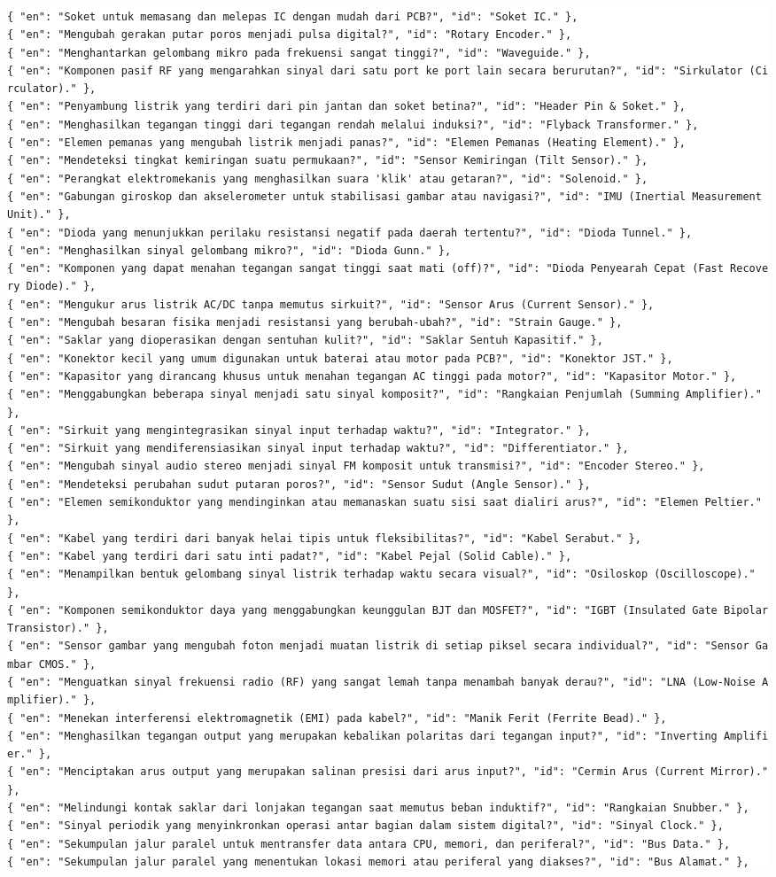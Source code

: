     { "en": "Soket untuk memasang dan melepas IC dengan mudah dari PCB?", "id": "Soket IC." },
    { "en": "Mengubah gerakan putar poros menjadi pulsa digital?", "id": "Rotary Encoder." },
    { "en": "Menghantarkan gelombang mikro pada frekuensi sangat tinggi?", "id": "Waveguide." },
    { "en": "Komponen pasif RF yang mengarahkan sinyal dari satu port ke port lain secara berurutan?", "id": "Sirkulator (Circulator)." },
    { "en": "Penyambung listrik yang terdiri dari pin jantan dan soket betina?", "id": "Header Pin & Soket." },
    { "en": "Menghasilkan tegangan tinggi dari tegangan rendah melalui induksi?", "id": "Flyback Transformer." },
    { "en": "Elemen pemanas yang mengubah listrik menjadi panas?", "id": "Elemen Pemanas (Heating Element)." },
    { "en": "Mendeteksi tingkat kemiringan suatu permukaan?", "id": "Sensor Kemiringan (Tilt Sensor)." },
    { "en": "Perangkat elektromekanis yang menghasilkan suara 'klik' atau getaran?", "id": "Solenoid." },
    { "en": "Gabungan giroskop dan akselerometer untuk stabilisasi gambar atau navigasi?", "id": "IMU (Inertial Measurement Unit)." },
    { "en": "Dioda yang menunjukkan perilaku resistansi negatif pada daerah tertentu?", "id": "Dioda Tunnel." },
    { "en": "Menghasilkan sinyal gelombang mikro?", "id": "Dioda Gunn." },
    { "en": "Komponen yang dapat menahan tegangan sangat tinggi saat mati (off)?", "id": "Dioda Penyearah Cepat (Fast Recovery Diode)." },
    { "en": "Mengukur arus listrik AC/DC tanpa memutus sirkuit?", "id": "Sensor Arus (Current Sensor)." },
    { "en": "Mengubah besaran fisika menjadi resistansi yang berubah-ubah?", "id": "Strain Gauge." },
    { "en": "Saklar yang dioperasikan dengan sentuhan kulit?", "id": "Saklar Sentuh Kapasitif." },
    { "en": "Konektor kecil yang umum digunakan untuk baterai atau motor pada PCB?", "id": "Konektor JST." },
    { "en": "Kapasitor yang dirancang khusus untuk menahan tegangan AC tinggi pada motor?", "id": "Kapasitor Motor." },
    { "en": "Menggabungkan beberapa sinyal menjadi satu sinyal komposit?", "id": "Rangkaian Penjumlah (Summing Amplifier)." },
    { "en": "Sirkuit yang mengintegrasikan sinyal input terhadap waktu?", "id": "Integrator." },
    { "en": "Sirkuit yang mendiferensiasikan sinyal input terhadap waktu?", "id": "Differentiator." },
    { "en": "Mengubah sinyal audio stereo menjadi sinyal FM komposit untuk transmisi?", "id": "Encoder Stereo." },
    { "en": "Mendeteksi perubahan sudut putaran poros?", "id": "Sensor Sudut (Angle Sensor)." },
    { "en": "Elemen semikonduktor yang mendinginkan atau memanaskan suatu sisi saat dialiri arus?", "id": "Elemen Peltier." },
    { "en": "Kabel yang terdiri dari banyak helai tipis untuk fleksibilitas?", "id": "Kabel Serabut." },
    { "en": "Kabel yang terdiri dari satu inti padat?", "id": "Kabel Pejal (Solid Cable)." },
    { "en": "Menampilkan bentuk gelombang sinyal listrik terhadap waktu secara visual?", "id": "Osiloskop (Oscilloscope)." },
    { "en": "Komponen semikonduktor daya yang menggabungkan keunggulan BJT dan MOSFET?", "id": "IGBT (Insulated Gate Bipolar Transistor)." },
    { "en": "Sensor gambar yang mengubah foton menjadi muatan listrik di setiap piksel secara individual?", "id": "Sensor Gambar CMOS." },
    { "en": "Menguatkan sinyal frekuensi radio (RF) yang sangat lemah tanpa menambah banyak derau?", "id": "LNA (Low-Noise Amplifier)." },
    { "en": "Menekan interferensi elektromagnetik (EMI) pada kabel?", "id": "Manik Ferit (Ferrite Bead)." },
    { "en": "Menghasilkan tegangan output yang merupakan kebalikan polaritas dari tegangan input?", "id": "Inverting Amplifier." },
    { "en": "Menciptakan arus output yang merupakan salinan presisi dari arus input?", "id": "Cermin Arus (Current Mirror)." },
    { "en": "Melindungi kontak saklar dari lonjakan tegangan saat memutus beban induktif?", "id": "Rangkaian Snubber." },
    { "en": "Sinyal periodik yang menyinkronkan operasi antar bagian dalam sistem digital?", "id": "Sinyal Clock." },
    { "en": "Sekumpulan jalur paralel untuk mentransfer data antara CPU, memori, dan periferal?", "id": "Bus Data." },
    { "en": "Sekumpulan jalur paralel yang menentukan lokasi memori atau periferal yang diakses?", "id": "Bus Alamat." },